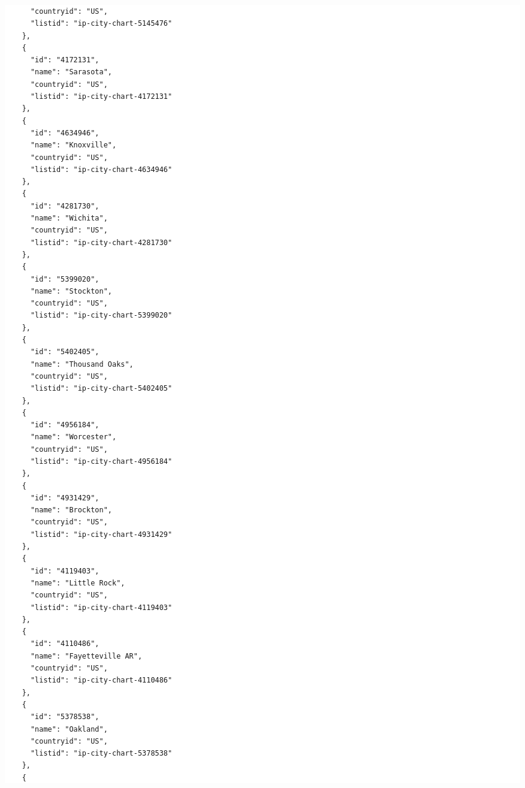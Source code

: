           "countryid": "US",
          "listid": "ip-city-chart-5145476"
        },
        {
          "id": "4172131",
          "name": "Sarasota",
          "countryid": "US",
          "listid": "ip-city-chart-4172131"
        },
        {
          "id": "4634946",
          "name": "Knoxville",
          "countryid": "US",
          "listid": "ip-city-chart-4634946"
        },
        {
          "id": "4281730",
          "name": "Wichita",
          "countryid": "US",
          "listid": "ip-city-chart-4281730"
        },
        {
          "id": "5399020",
          "name": "Stockton",
          "countryid": "US",
          "listid": "ip-city-chart-5399020"
        },
        {
          "id": "5402405",
          "name": "Thousand Oaks",
          "countryid": "US",
          "listid": "ip-city-chart-5402405"
        },
        {
          "id": "4956184",
          "name": "Worcester",
          "countryid": "US",
          "listid": "ip-city-chart-4956184"
        },
        {
          "id": "4931429",
          "name": "Brockton",
          "countryid": "US",
          "listid": "ip-city-chart-4931429"
        },
        {
          "id": "4119403",
          "name": "Little Rock",
          "countryid": "US",
          "listid": "ip-city-chart-4119403"
        },
        {
          "id": "4110486",
          "name": "Fayetteville AR",
          "countryid": "US",
          "listid": "ip-city-chart-4110486"
        },
        {
          "id": "5378538",
          "name": "Oakland",
          "countryid": "US",
          "listid": "ip-city-chart-5378538"
        },
        {